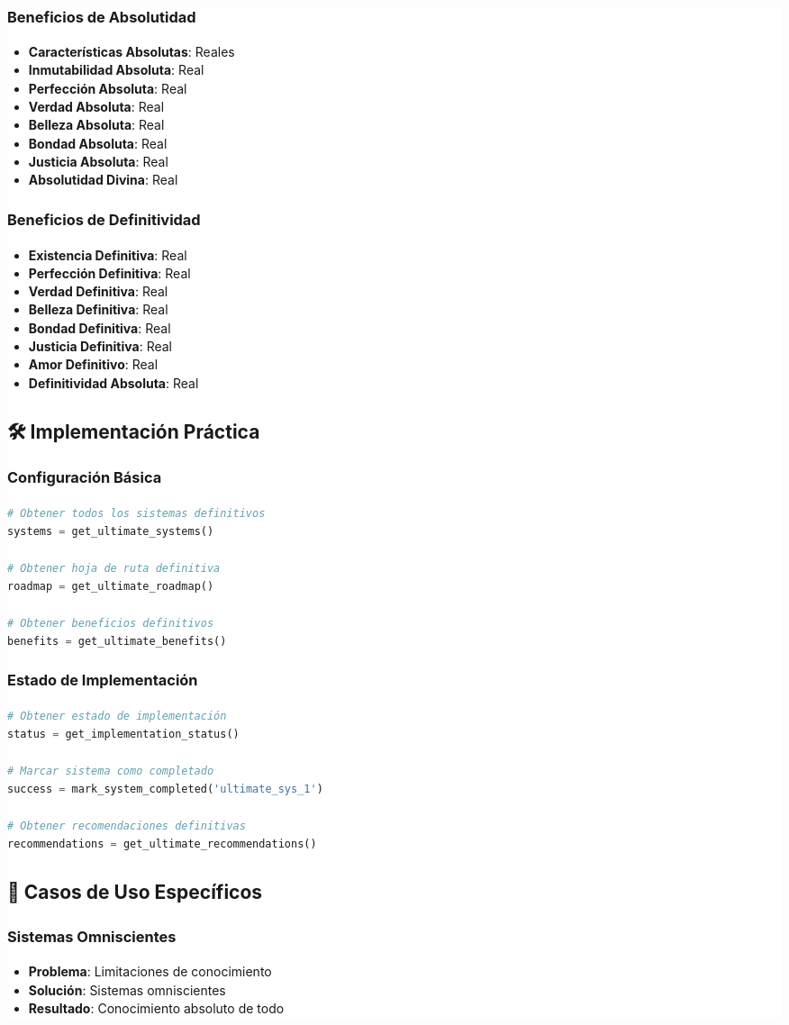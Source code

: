 ### Beneficios de Absolutidad
- **Características Absolutas**: Reales
- **Inmutabilidad Absoluta**: Real
- **Perfección Absoluta**: Real
- **Verdad Absoluta**: Real
- **Belleza Absoluta**: Real
- **Bondad Absoluta**: Real
- **Justicia Absoluta**: Real
- **Absolutidad Divina**: Real

### Beneficios de Definitividad
- **Existencia Definitiva**: Real
- **Perfección Definitiva**: Real
- **Verdad Definitiva**: Real
- **Belleza Definitiva**: Real
- **Bondad Definitiva**: Real
- **Justicia Definitiva**: Real
- **Amor Definitivo**: Real
- **Definitividad Absoluta**: Real

## 🛠️ Implementación Práctica

### Configuración Básica
```python
# Obtener todos los sistemas definitivos
systems = get_ultimate_systems()

# Obtener hoja de ruta definitiva
roadmap = get_ultimate_roadmap()

# Obtener beneficios definitivos
benefits = get_ultimate_benefits()
```

### Estado de Implementación
```python
# Obtener estado de implementación
status = get_implementation_status()

# Marcar sistema como completado
success = mark_system_completed('ultimate_sys_1')

# Obtener recomendaciones definitivas
recommendations = get_ultimate_recommendations()
```

## 🎯 Casos de Uso Específicos

### Sistemas Omniscientes
- **Problema**: Limitaciones de conocimiento
- **Solución**: Sistemas omniscientes
- **Resultado**: Conocimiento absoluto de todo
